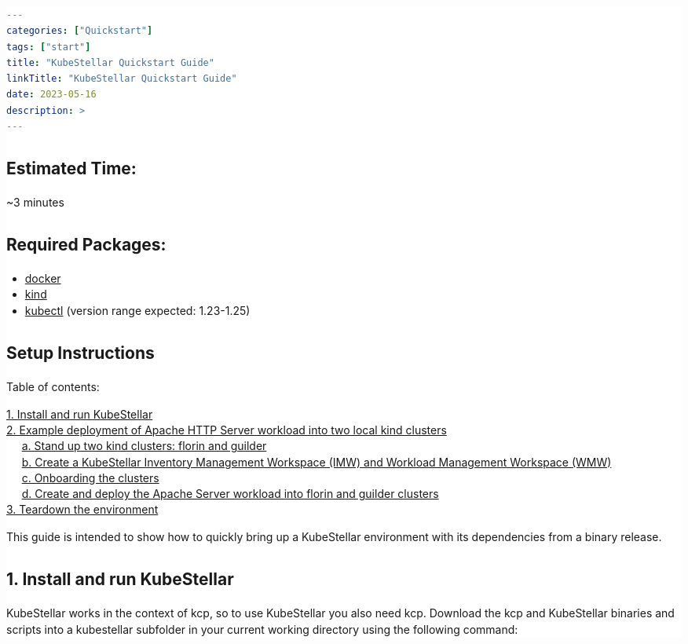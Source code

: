 ```yaml
---
categories: ["Quickstart"]
tags: ["start"]
title: "KubeStellar Quickstart Guide"
linkTitle: "KubeStellar Quickstart Guide"
date: 2023-05-16
description: >
---
```


## Estimated Time:
  ~3 minutes
  
## Required Packages:

- [docker](https://docs.docker.com/engine/install/)
- [kind](https://kind.sigs.k8s.io/)
- [kubectl](https://kubernetes.io/docs/tasks/tools/) (version range expected: 1.23-1.25)

## Setup Instructions

Table of contents:

[1. Install and run KubeStellar](https://docs.kubestellar.io/docs/getting-started/quickstart/#1-install-and-run-kubestellar)<br />
[2. Example deployment of Apache HTTP Server workload into two local kind clusters](https://docs.kubestellar.io/docs/getting-started/quickstart/#2-example-deployment-of-apache-http-server-workload-into-two-local-kind-clusters)<br />
&nbsp;&nbsp;&nbsp;&nbsp;&nbsp;[a. Stand up two kind clusters: florin and guilder](https://docs.kubestellar.io/docs/getting-started/quickstart/#a-stand-up-two-kind-clusters-florin-and-guilder)<br />
&nbsp;&nbsp;&nbsp;&nbsp;&nbsp;[b. Create a KubeStellar Inventory Management Workspace (IMW) and Workload Management Workspace (WMW)](https://docs.kubestellar.io/docs/getting-started/quickstart/#b-create-a-kubestellar-inventory-management-workspace-imw-and-workload-management-workspace-wmw)<br />
&nbsp;&nbsp;&nbsp;&nbsp;&nbsp;[c. Onboarding the clusters](https://docs.kubestellar.io/docs/getting-started/quickstart/#c-onboarding-the-clusters)<br />
&nbsp;&nbsp;&nbsp;&nbsp;&nbsp;[d. Create and deploy the Apache Server workload into florin and guilder clusters](https://docs.kubestellar.io/docs/getting-started/quickstart/#d-create-and-deploy-the-apache-server-workload-into-florin-and-guilder-clusters)<br />
[3. Teardown the environment](https://docs.kubestellar.io/docs/getting-started/quickstart/#3-teardown-the-environment)<br />

This guide is intended to show how to quickly bring up a KubeStellar environment with its dependencies from a binary release.

## 1. Install and run KubeStellar

KubeStellar works in the context of kcp, so to use KubeStellar you also need kcp. Download the kcp and KubeStellar binaries and scripts into a kubestellar subfolder in your current working directory using the following command:
